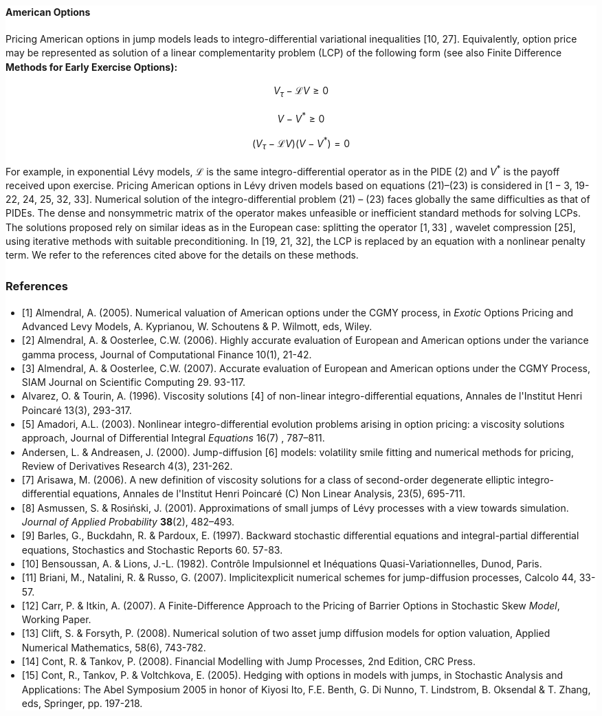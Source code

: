 #### American Options

Pricing American options in jump models leads to integro-differential variational inequalities [10, 27]. Equivalently, option price may be represented as solution of a linear complementarity problem (LCP) of the following form (see also Finite Difference **Methods for Early Exercise Options):** 

$$V_{\tau} - \mathcal{L}V \ge 0 \tag{21}$$

$$V - V^* \ge 0 \tag{22}$$

$$(V_{\tau} - \mathcal{L}V)(V - V^*) = 0 \tag{23}$$

For example, in exponential Lévy models,  $\mathcal{L}$  is the same integro-differential operator as in the PIDE (2) and  $V^*$  is the payoff received upon exercise. Pricing American options in Lévy driven models based on equations (21)–(23) is considered in  $[1-3,$ 19-22, 24, 25, 32, 33]. Numerical solution of the integro-differential problem  $(21)$ – $(23)$  faces globally the same difficulties as that of PIDEs. The dense and nonsymmetric matrix of the operator makes unfeasible or inefficient standard methods for solving LCPs. The solutions proposed rely on similar ideas as in the European case: splitting the operator  $[1, 33]$ , wavelet compression [25], using iterative methods with suitable preconditioning. In [19, 21, 32], the LCP is replaced by an equation with a nonlinear penalty term. We refer to the references cited above for the details on these methods.

### References

- $[1]$ Almendral, A. (2005). Numerical valuation of American options under the CGMY process, in *Exotic* Options Pricing and Advanced Levy Models, A. Kyprianou, W. Schoutens & P. Wilmott, eds, Wiley.
- [2] Almendral, A. & Oosterlee, C.W. (2006). Highly accurate evaluation of European and American options under the variance gamma process, Journal of Computational Finance 10(1), 21-42.
- [3] Almendral, A. & Oosterlee, C.W. (2007). Accurate evaluation of European and American options under the CGMY Process, SIAM Journal on Scientific Computing 29. 93-117.
- Alvarez, O. & Tourin, A. (1996). Viscosity solutions [4] of non-linear integro-differential equations, Annales de l'Institut Henri Poincaré 13(3), 293-317.
- [5] Amadori, A.L. (2003). Nonlinear integro-differential evolution problems arising in option pricing: a viscosity solutions approach, Journal of Differential Integral *Equations*  $16(7)$ , 787–811.
- Andersen, L. & Andreasen, J. (2000). Jump-diffusion [6] models: volatility smile fitting and numerical methods for pricing, Review of Derivatives Research 4(3), 231-262.
- [7] Arisawa, M. (2006). A new definition of viscosity solutions for a class of second-order degenerate elliptic integro-differential equations, Annales de l'Institut Henri Poincaré (C) Non Linear Analysis, 23(5), 695-711.
- [8] Asmussen, S. & Rosiński, J. (2001). Approximations of small jumps of Lévy processes with a view towards simulation. *Journal of Applied Probability* **38**(2), 482–493.
- [9] Barles, G., Buckdahn, R. & Pardoux, E. (1997). Backward stochastic differential equations and integral-partial differential equations, Stochastics and Stochastic Reports 60. 57-83.
- [10] Bensoussan, A. & Lions, J.-L. (1982). Contrôle Impulsionnel et Inéquations Quasi-Variationnelles, Dunod, Paris.
- [11] Briani, M., Natalini, R. & Russo, G. (2007). Implicitexplicit numerical schemes for jump-diffusion processes, Calcolo 44, 33-57.
- [12] Carr, P. & Itkin, A. (2007). A Finite-Difference Approach to the Pricing of Barrier Options in Stochastic Skew *Model*, Working Paper.
- [13] Clift, S. & Forsyth, P. (2008). Numerical solution of two asset jump diffusion models for option valuation, Applied Numerical Mathematics, 58(6), 743-782.
- [14] Cont, R. & Tankov, P. (2008). Financial Modelling with Jump Processes, 2nd Edition, CRC Press.
- [15] Cont, R., Tankov, P. & Voltchkova, E. (2005). Hedging with options in models with jumps, in Stochastic Analysis and Applications: The Abel Symposium 2005 in honor of Kiyosi Ito, F.E. Benth, G. Di Nunno, T. Lindstrom, B. Oksendal & T. Zhang, eds, Springer, pp. 197-218.
